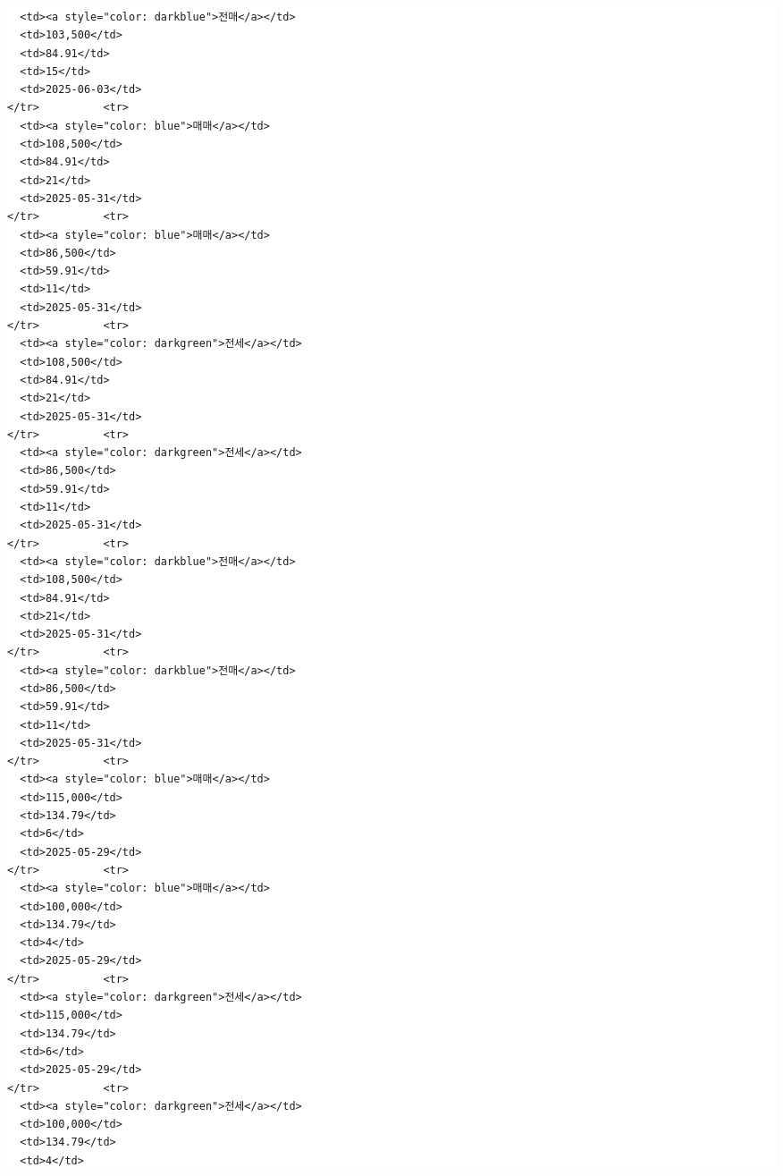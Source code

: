       <td><a style="color: darkblue">전매</a></td>
      <td>103,500</td>
      <td>84.91</td>
      <td>15</td>
      <td>2025-06-03</td>
    </tr>          <tr>
      <td><a style="color: blue">매매</a></td>
      <td>108,500</td>
      <td>84.91</td>
      <td>21</td>
      <td>2025-05-31</td>
    </tr>          <tr>
      <td><a style="color: blue">매매</a></td>
      <td>86,500</td>
      <td>59.91</td>
      <td>11</td>
      <td>2025-05-31</td>
    </tr>          <tr>
      <td><a style="color: darkgreen">전세</a></td>
      <td>108,500</td>
      <td>84.91</td>
      <td>21</td>
      <td>2025-05-31</td>
    </tr>          <tr>
      <td><a style="color: darkgreen">전세</a></td>
      <td>86,500</td>
      <td>59.91</td>
      <td>11</td>
      <td>2025-05-31</td>
    </tr>          <tr>
      <td><a style="color: darkblue">전매</a></td>
      <td>108,500</td>
      <td>84.91</td>
      <td>21</td>
      <td>2025-05-31</td>
    </tr>          <tr>
      <td><a style="color: darkblue">전매</a></td>
      <td>86,500</td>
      <td>59.91</td>
      <td>11</td>
      <td>2025-05-31</td>
    </tr>          <tr>
      <td><a style="color: blue">매매</a></td>
      <td>115,000</td>
      <td>134.79</td>
      <td>6</td>
      <td>2025-05-29</td>
    </tr>          <tr>
      <td><a style="color: blue">매매</a></td>
      <td>100,000</td>
      <td>134.79</td>
      <td>4</td>
      <td>2025-05-29</td>
    </tr>          <tr>
      <td><a style="color: darkgreen">전세</a></td>
      <td>115,000</td>
      <td>134.79</td>
      <td>6</td>
      <td>2025-05-29</td>
    </tr>          <tr>
      <td><a style="color: darkgreen">전세</a></td>
      <td>100,000</td>
      <td>134.79</td>
      <td>4</td>